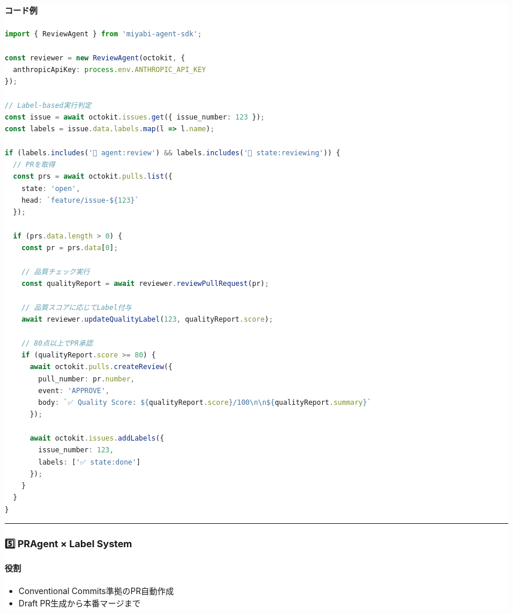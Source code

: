 #### コード例

```typescript
import { ReviewAgent } from 'miyabi-agent-sdk';

const reviewer = new ReviewAgent(octokit, {
  anthropicApiKey: process.env.ANTHROPIC_API_KEY
});

// Label-based実行判定
const issue = await octokit.issues.get({ issue_number: 123 });
const labels = issue.data.labels.map(l => l.name);

if (labels.includes('🤖 agent:review') && labels.includes('👀 state:reviewing')) {
  // PRを取得
  const prs = await octokit.pulls.list({
    state: 'open',
    head: `feature/issue-${123}`
  });

  if (prs.data.length > 0) {
    const pr = prs.data[0];

    // 品質チェック実行
    const qualityReport = await reviewer.reviewPullRequest(pr);

    // 品質スコアに応じてLabel付与
    await reviewer.updateQualityLabel(123, qualityReport.score);

    // 80点以上でPR承認
    if (qualityReport.score >= 80) {
      await octokit.pulls.createReview({
        pull_number: pr.number,
        event: 'APPROVE',
        body: `✅ Quality Score: ${qualityReport.score}/100\n\n${qualityReport.summary}`
      });

      await octokit.issues.addLabels({
        issue_number: 123,
        labels: ['✅ state:done']
      });
    }
  }
}
```

---

### 5️⃣ **PRAgent** × Label System

#### 役割
- Conventional Commits準拠のPR自動作成
- Draft PR生成から本番マージまで
